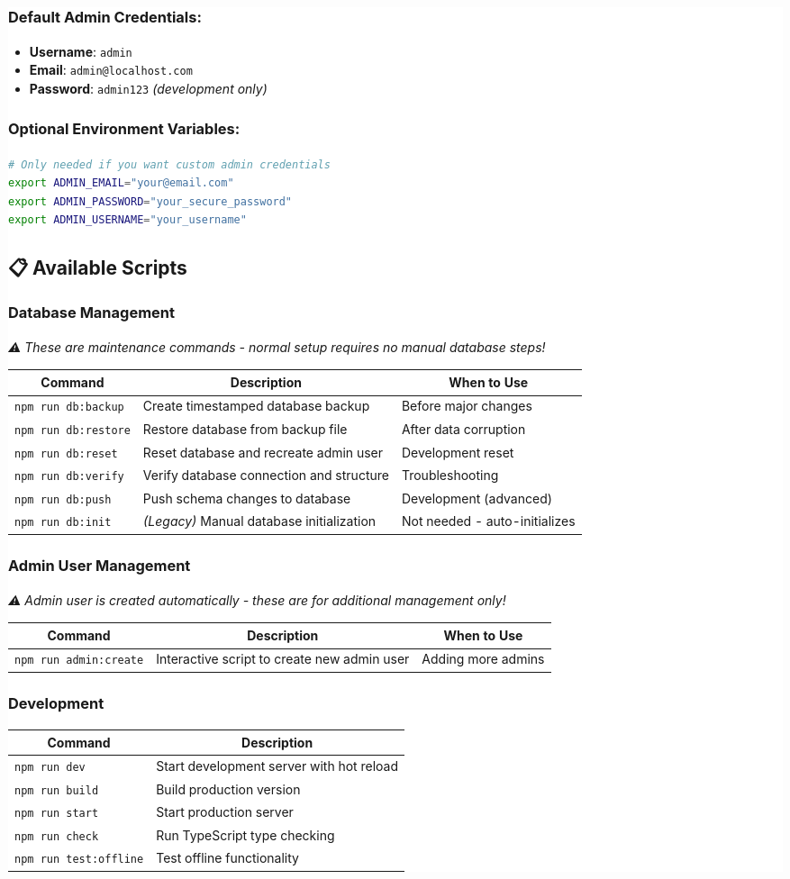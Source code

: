 ### Default Admin Credentials:
- **Username**: `admin`
- **Email**: `admin@localhost.com` 
- **Password**: `admin123` *(development only)*

### Optional Environment Variables:
```bash
# Only needed if you want custom admin credentials
export ADMIN_EMAIL="your@email.com"
export ADMIN_PASSWORD="your_secure_password"
export ADMIN_USERNAME="your_username"
```

## 📋 Available Scripts

### Database Management

*⚠️ These are maintenance commands - normal setup requires no manual database steps!*

| Command | Description | When to Use |
|---------|-------------|-------------|
| `npm run db:backup` | Create timestamped database backup | Before major changes |
| `npm run db:restore` | Restore database from backup file | After data corruption |
| `npm run db:reset` | Reset database and recreate admin user | Development reset |
| `npm run db:verify` | Verify database connection and structure | Troubleshooting |
| `npm run db:push` | Push schema changes to database | Development (advanced) |
| `npm run db:init` | *(Legacy)* Manual database initialization | Not needed - auto-initializes |

### Admin User Management

*⚠️ Admin user is created automatically - these are for additional management only!*

| Command | Description | When to Use |
|---------|-------------|-------------|
| `npm run admin:create` | Interactive script to create new admin user | Adding more admins |

### Development

| Command | Description |
|---------|-------------|
| `npm run dev` | Start development server with hot reload |
| `npm run build` | Build production version |
| `npm run start` | Start production server |
| `npm run check` | Run TypeScript type checking |
| `npm run test:offline` | Test offline functionality |
